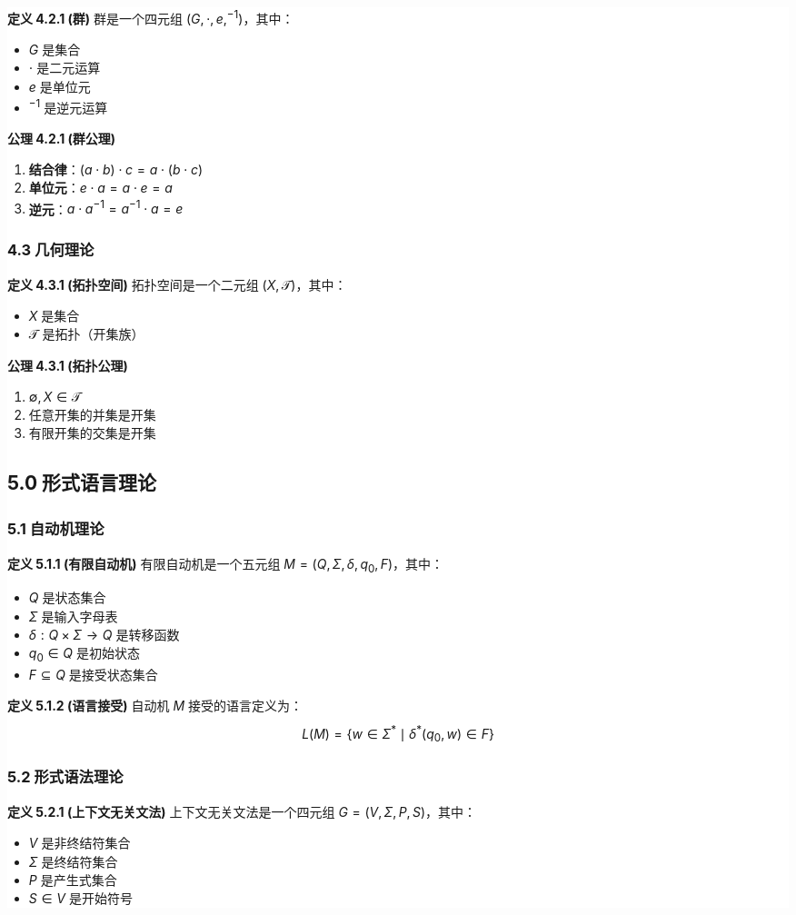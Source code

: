 **定义 4.2.1 (群)**
群是一个四元组 $(G, \cdot, e, ^{-1})$，其中：

- $G$ 是集合
- $\cdot$ 是二元运算
- $e$ 是单位元
- $^{-1}$ 是逆元运算

**公理 4.2.1 (群公理)**

1. **结合律**：$(a \cdot b) \cdot c = a \cdot (b \cdot c)$
2. **单位元**：$e \cdot a = a \cdot e = a$
3. **逆元**：$a \cdot a^{-1} = a^{-1} \cdot a = e$

### 4.3 几何理论

**定义 4.3.1 (拓扑空间)**
拓扑空间是一个二元组 $(X, \mathcal{T})$，其中：

- $X$ 是集合
- $\mathcal{T}$ 是拓扑（开集族）

**公理 4.3.1 (拓扑公理)**

1. $\emptyset, X \in \mathcal{T}$
2. 任意开集的并集是开集
3. 有限开集的交集是开集

## 5.0 形式语言理论

### 5.1 自动机理论

**定义 5.1.1 (有限自动机)**
有限自动机是一个五元组 $M = (Q, \Sigma, \delta, q_0, F)$，其中：

- $Q$ 是状态集合
- $\Sigma$ 是输入字母表
- $\delta: Q \times \Sigma \to Q$ 是转移函数
- $q_0 \in Q$ 是初始状态
- $F \subseteq Q$ 是接受状态集合

**定义 5.1.2 (语言接受)**
自动机 $M$ 接受的语言定义为：
$$L(M) = \{w \in \Sigma^* \mid \delta^*(q_0, w) \in F\}$$

### 5.2 形式语法理论

**定义 5.2.1 (上下文无关文法)**
上下文无关文法是一个四元组 $G = (V, \Sigma, P, S)$，其中：

- $V$ 是非终结符集合
- $\Sigma$ 是终结符集合
- $P$ 是产生式集合
- $S \in V$ 是开始符号

